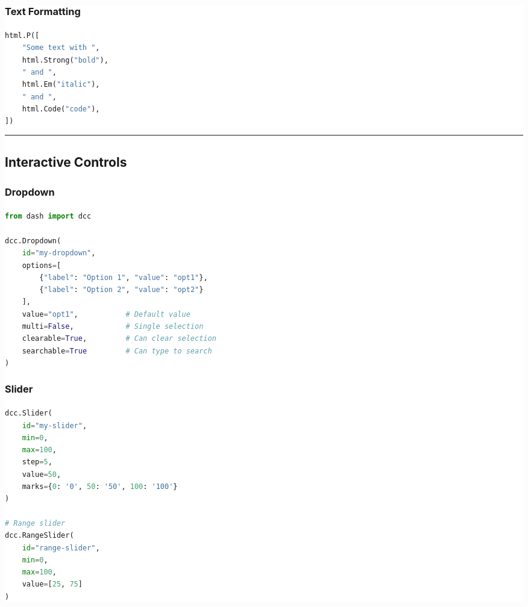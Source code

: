 ### Text Formatting

```python
html.P([
    "Some text with ",
    html.Strong("bold"),
    " and ",
    html.Em("italic"),
    " and ",
    html.Code("code"),
])
```

---

## Interactive Controls

### Dropdown

```python
from dash import dcc

dcc.Dropdown(
    id="my-dropdown",
    options=[
        {"label": "Option 1", "value": "opt1"},
        {"label": "Option 2", "value": "opt2"}
    ],
    value="opt1",           # Default value
    multi=False,            # Single selection
    clearable=True,         # Can clear selection
    searchable=True         # Can type to search
)
```

### Slider

```python
dcc.Slider(
    id="my-slider",
    min=0,
    max=100,
    step=5,
    value=50,
    marks={0: '0', 50: '50', 100: '100'}
)

# Range slider
dcc.RangeSlider(
    id="range-slider",
    min=0,
    max=100,
    value=[25, 75]
)
```
